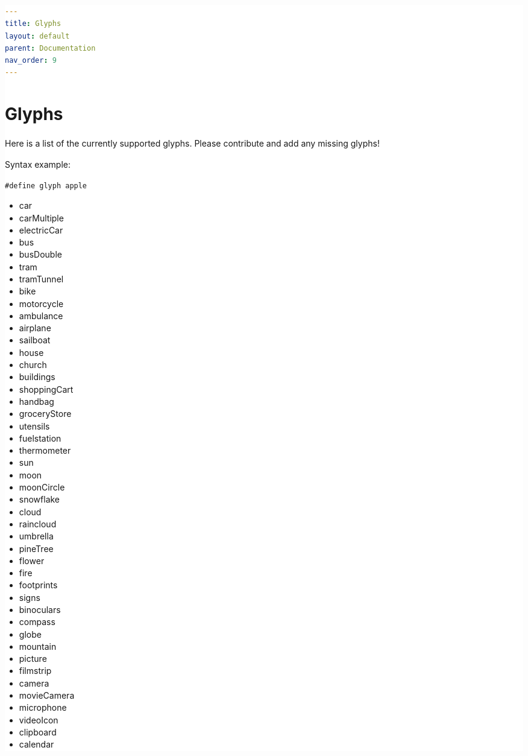 ```yaml
---
title: Glyphs
layout: default
parent: Documentation
nav_order: 9
---
```


# Glyphs

Here is a list of the currently supported glyphs. Please contribute and add any missing glyphs!

Syntax example:

```
#define glyph apple
```

- car
- carMultiple
- electricCar
- bus
- busDouble
- tram
- tramTunnel
- bike
- motorcycle
- ambulance
- airplane
- sailboat
- house
- church
- buildings
- shoppingCart
- handbag
- groceryStore
- utensils
- fuelstation
- thermometer
- sun
- moon
- moonCircle
- snowflake
- cloud
- raincloud
- umbrella
- pineTree
- flower
- fire
- footprints
- signs
- binoculars
- compass
- globe
- mountain
- picture
- filmstrip
- camera
- movieCamera
- microphone
- videoIcon
- clipboard
- calendar